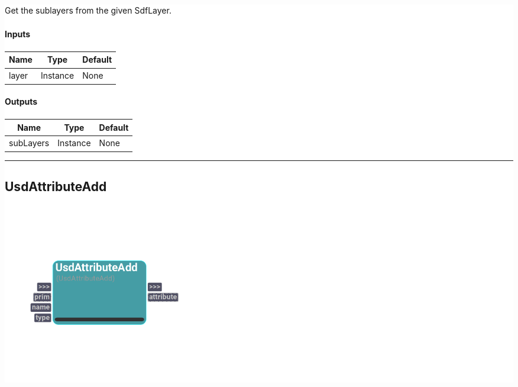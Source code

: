 Get the sublayers from the given SdfLayer.

#### Inputs
| Name | Type | Default
| --- | --- | --- |
| layer | Instance | None

#### Outputs
| Name | Type | Default |
| --- | --- | --- |
| subLayers | Instance | None


---
## UsdAttributeAdd

<figure style="width: 30%">
	<img src="images/UsdAttributeAdd.png" alt="Node UI">
	<figcaption></figcaption>